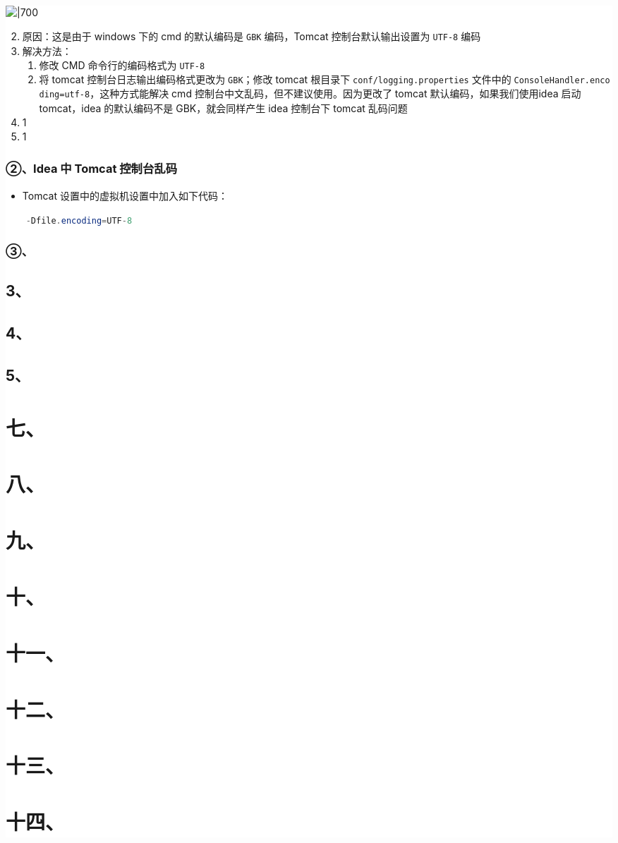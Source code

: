 ![|700](https://www.yue-hai.top:10300/file/downloadFile?fullFilePath=%2Fhome%2Fyan%2F%E6%A1%8C%E9%9D%A2%2F%E5%86%85%E5%AD%98%2F%E6%96%87%E6%A1%A3%E8%B5%84%E6%96%99%2FTakeDown%2Fjava%2Fattachments%2FPasted%20image%2020231220085046.png)

2. 原因：这是由于 windows 下的 cmd 的默认编码是 `GBK` 编码，Tomcat 控制台默认输出设置为 `UTF-8` 编码
3. 解决方法：
	1. 修改 CMD 命令行的编码格式为 `UTF-8`
	2. 将 tomcat 控制台日志输出编码格式更改为 `GBK`；修改 tomcat 根目录下 `conf/logging.properties` 文件中的 `ConsoleHandler.encoding=utf-8`，这种方式能解决 cmd 控制台中文乱码，但不建议使用。因为更改了 tomcat 默认编码，如果我们使用idea 启动 tomcat，idea 的默认编码不是 GBK，就会同样产生 idea 控制台下 tomcat 乱码问题
4. 1
5. 1

### ②、Idea 中 Tomcat 控制台乱码

- Tomcat 设置中的虚拟机设置中加入如下代码：

```java
	-Dfile.encoding=UTF-8
```

### ③、

## 3、

## 4、

## 5、

# 七、

# 八、

# 九、

# 十、

# 十一、

# 十二、

# 十三、

# 十四、
